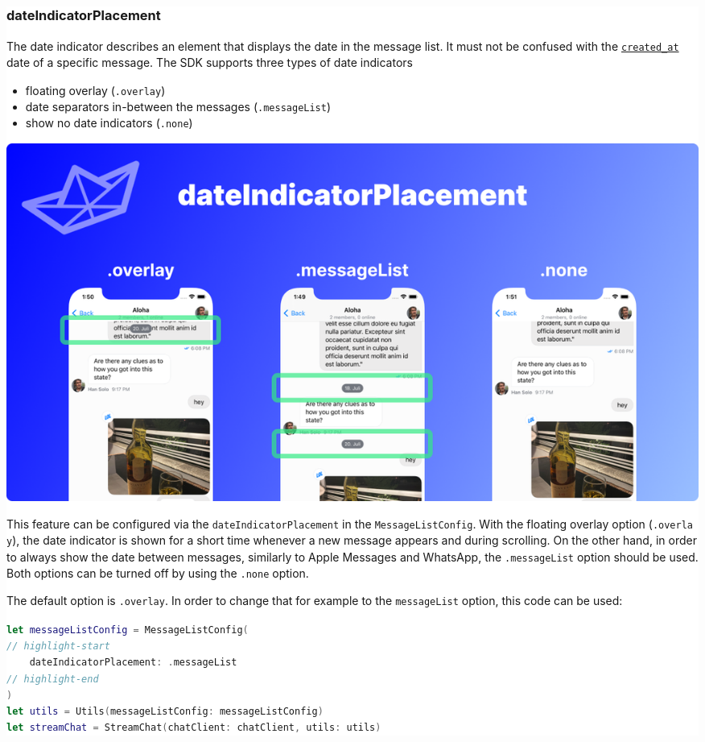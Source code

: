### dateIndicatorPlacement

The date indicator describes an element that displays the date in the message list. It must not be confused with the [`created_at`](https://getstream.io/chat/docs/ios-swift/message_format/?language=swift#messages-returned-by-the-api-follow-this-structure:) date of a specific message. The SDK supports three types of date indicators

- floating overlay (`.overlay`)
- date separators in-between the messages (`.messageList`)
- show no date indicators (`.none`)

![The different options how to set the dateIndicatorPlacement variable of the MessageListConfig](../../assets/date-indicator-placement.png)

This feature can be configured via the `dateIndicatorPlacement` in the `MessageListConfig`. With the floating overlay option (`.overlay`), the date indicator is shown for a short time whenever a new message appears and during scrolling. On the other hand, in order to always show the date between messages, similarly to Apple Messages and WhatsApp, the `.messageList` option should be used. Both options can be turned off by using the `.none` option.

The default option is `.overlay`. In order to change that for example to the `messageList` option, this code can be used:

```swift
let messageListConfig = MessageListConfig(
// highlight-start
    dateIndicatorPlacement: .messageList
// highlight-end
)
let utils = Utils(messageListConfig: messageListConfig)
let streamChat = StreamChat(chatClient: chatClient, utils: utils)
```

